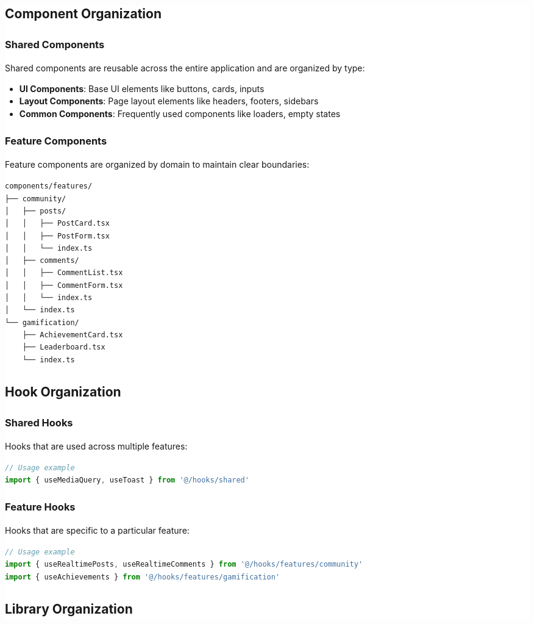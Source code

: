 ## Component Organization

### Shared Components
Shared components are reusable across the entire application and are organized by type:

- **UI Components**: Base UI elements like buttons, cards, inputs
- **Layout Components**: Page layout elements like headers, footers, sidebars
- **Common Components**: Frequently used components like loaders, empty states

### Feature Components
Feature components are organized by domain to maintain clear boundaries:

```
components/features/
├── community/
│   ├── posts/
│   │   ├── PostCard.tsx
│   │   ├── PostForm.tsx
│   │   └── index.ts
│   ├── comments/
│   │   ├── CommentList.tsx
│   │   ├── CommentForm.tsx
│   │   └── index.ts
│   └── index.ts
└── gamification/
    ├── AchievementCard.tsx
    ├── Leaderboard.tsx
    └── index.ts
```

## Hook Organization

### Shared Hooks
Hooks that are used across multiple features:

```typescript
// Usage example
import { useMediaQuery, useToast } from '@/hooks/shared'
```

### Feature Hooks
Hooks that are specific to a particular feature:

```typescript
// Usage example
import { useRealtimePosts, useRealtimeComments } from '@/hooks/features/community'
import { useAchievements } from '@/hooks/features/gamification'
```

## Library Organization
